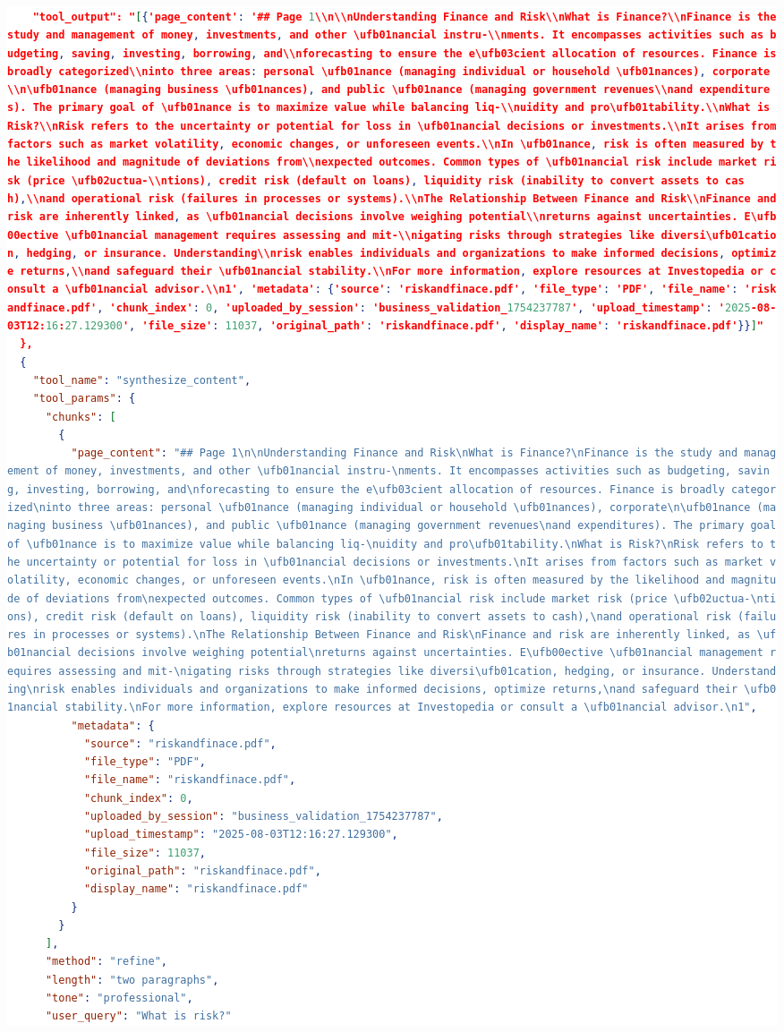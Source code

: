 ```json
    "tool_output": "[{'page_content': '## Page 1\\n\\nUnderstanding Finance and Risk\\nWhat is Finance?\\nFinance is the study and management of money, investments, and other \ufb01nancial instru-\\nments. It encompasses activities such as budgeting, saving, investing, borrowing, and\\nforecasting to ensure the e\ufb03cient allocation of resources. Finance is broadly categorized\\ninto three areas: personal \ufb01nance (managing individual or household \ufb01nances), corporate\\n\ufb01nance (managing business \ufb01nances), and public \ufb01nance (managing government revenues\\nand expenditures). The primary goal of \ufb01nance is to maximize value while balancing liq-\\nuidity and pro\ufb01tability.\\nWhat is Risk?\\nRisk refers to the uncertainty or potential for loss in \ufb01nancial decisions or investments.\\nIt arises from factors such as market volatility, economic changes, or unforeseen events.\\nIn \ufb01nance, risk is often measured by the likelihood and magnitude of deviations from\\nexpected outcomes. Common types of \ufb01nancial risk include market risk (price \ufb02uctua-\\ntions), credit risk (default on loans), liquidity risk (inability to convert assets to cash),\\nand operational risk (failures in processes or systems).\\nThe Relationship Between Finance and Risk\\nFinance and risk are inherently linked, as \ufb01nancial decisions involve weighing potential\\nreturns against uncertainties. E\ufb00ective \ufb01nancial management requires assessing and mit-\\nigating risks through strategies like diversi\ufb01cation, hedging, or insurance. Understanding\\nrisk enables individuals and organizations to make informed decisions, optimize returns,\\nand safeguard their \ufb01nancial stability.\\nFor more information, explore resources at Investopedia or consult a \ufb01nancial advisor.\\n1', 'metadata': {'source': 'riskandfinace.pdf', 'file_type': 'PDF', 'file_name': 'riskandfinace.pdf', 'chunk_index': 0, 'uploaded_by_session': 'business_validation_1754237787', 'upload_timestamp': '2025-08-03T12:16:27.129300', 'file_size': 11037, 'original_path': 'riskandfinace.pdf', 'display_name': 'riskandfinace.pdf'}}]"
  },
  {
    "tool_name": "synthesize_content",
    "tool_params": {
      "chunks": [
        {
          "page_content": "## Page 1\n\nUnderstanding Finance and Risk\nWhat is Finance?\nFinance is the study and management of money, investments, and other \ufb01nancial instru-\nments. It encompasses activities such as budgeting, saving, investing, borrowing, and\nforecasting to ensure the e\ufb03cient allocation of resources. Finance is broadly categorized\ninto three areas: personal \ufb01nance (managing individual or household \ufb01nances), corporate\n\ufb01nance (managing business \ufb01nances), and public \ufb01nance (managing government revenues\nand expenditures). The primary goal of \ufb01nance is to maximize value while balancing liq-\nuidity and pro\ufb01tability.\nWhat is Risk?\nRisk refers to the uncertainty or potential for loss in \ufb01nancial decisions or investments.\nIt arises from factors such as market volatility, economic changes, or unforeseen events.\nIn \ufb01nance, risk is often measured by the likelihood and magnitude of deviations from\nexpected outcomes. Common types of \ufb01nancial risk include market risk (price \ufb02uctua-\ntions), credit risk (default on loans), liquidity risk (inability to convert assets to cash),\nand operational risk (failures in processes or systems).\nThe Relationship Between Finance and Risk\nFinance and risk are inherently linked, as \ufb01nancial decisions involve weighing potential\nreturns against uncertainties. E\ufb00ective \ufb01nancial management requires assessing and mit-\nigating risks through strategies like diversi\ufb01cation, hedging, or insurance. Understanding\nrisk enables individuals and organizations to make informed decisions, optimize returns,\nand safeguard their \ufb01nancial stability.\nFor more information, explore resources at Investopedia or consult a \ufb01nancial advisor.\n1",
          "metadata": {
            "source": "riskandfinace.pdf",
            "file_type": "PDF",
            "file_name": "riskandfinace.pdf",
            "chunk_index": 0,
            "uploaded_by_session": "business_validation_1754237787",
            "upload_timestamp": "2025-08-03T12:16:27.129300",
            "file_size": 11037,
            "original_path": "riskandfinace.pdf",
            "display_name": "riskandfinace.pdf"
          }
        }
      ],
      "method": "refine",
      "length": "two paragraphs",
      "tone": "professional",
      "user_query": "What is risk?"
```